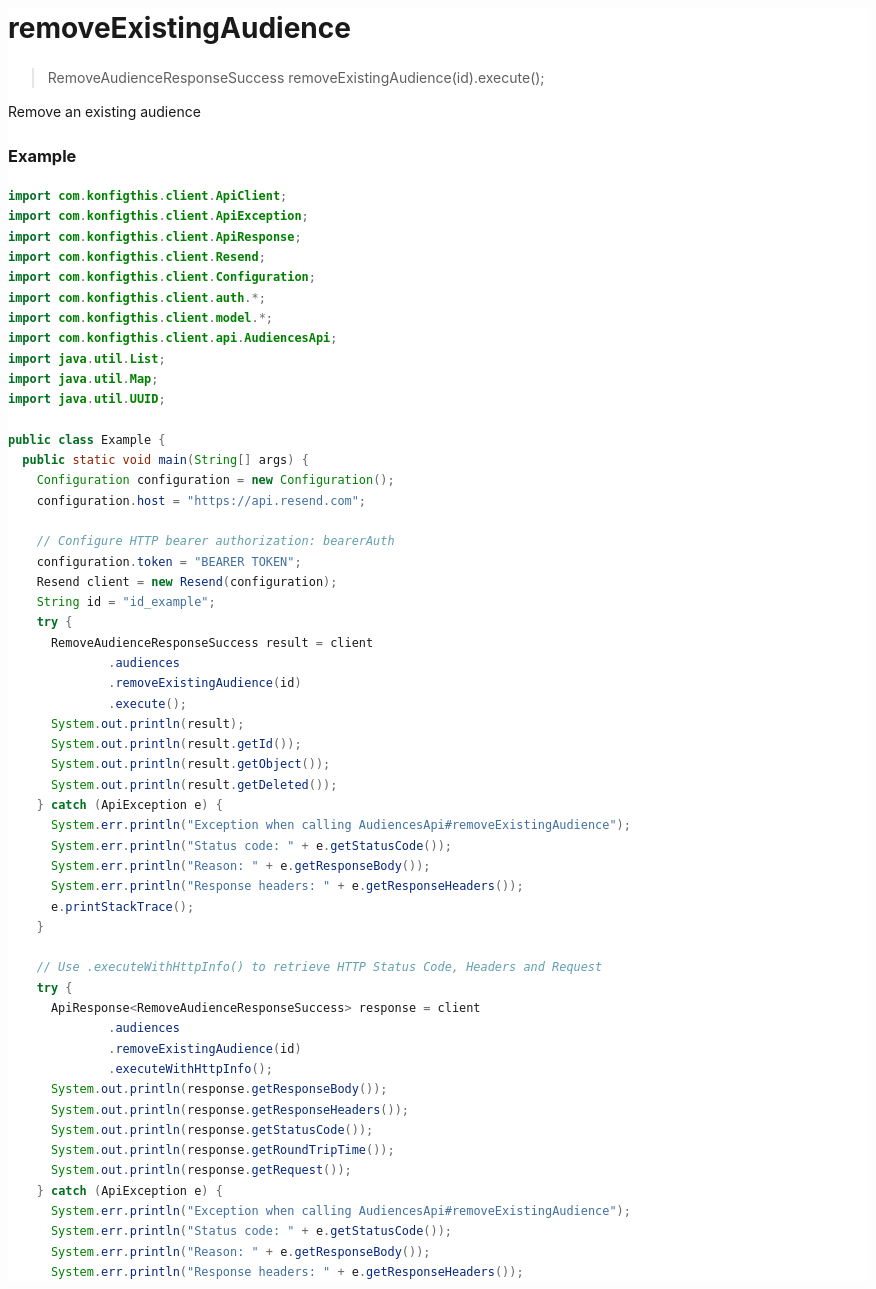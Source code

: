 <a name="removeExistingAudience"></a>
# **removeExistingAudience**
> RemoveAudienceResponseSuccess removeExistingAudience(id).execute();

Remove an existing audience

### Example
```java
import com.konfigthis.client.ApiClient;
import com.konfigthis.client.ApiException;
import com.konfigthis.client.ApiResponse;
import com.konfigthis.client.Resend;
import com.konfigthis.client.Configuration;
import com.konfigthis.client.auth.*;
import com.konfigthis.client.model.*;
import com.konfigthis.client.api.AudiencesApi;
import java.util.List;
import java.util.Map;
import java.util.UUID;

public class Example {
  public static void main(String[] args) {
    Configuration configuration = new Configuration();
    configuration.host = "https://api.resend.com";
    
    // Configure HTTP bearer authorization: bearerAuth
    configuration.token = "BEARER TOKEN";
    Resend client = new Resend(configuration);
    String id = "id_example";
    try {
      RemoveAudienceResponseSuccess result = client
              .audiences
              .removeExistingAudience(id)
              .execute();
      System.out.println(result);
      System.out.println(result.getId());
      System.out.println(result.getObject());
      System.out.println(result.getDeleted());
    } catch (ApiException e) {
      System.err.println("Exception when calling AudiencesApi#removeExistingAudience");
      System.err.println("Status code: " + e.getStatusCode());
      System.err.println("Reason: " + e.getResponseBody());
      System.err.println("Response headers: " + e.getResponseHeaders());
      e.printStackTrace();
    }

    // Use .executeWithHttpInfo() to retrieve HTTP Status Code, Headers and Request
    try {
      ApiResponse<RemoveAudienceResponseSuccess> response = client
              .audiences
              .removeExistingAudience(id)
              .executeWithHttpInfo();
      System.out.println(response.getResponseBody());
      System.out.println(response.getResponseHeaders());
      System.out.println(response.getStatusCode());
      System.out.println(response.getRoundTripTime());
      System.out.println(response.getRequest());
    } catch (ApiException e) {
      System.err.println("Exception when calling AudiencesApi#removeExistingAudience");
      System.err.println("Status code: " + e.getStatusCode());
      System.err.println("Reason: " + e.getResponseBody());
      System.err.println("Response headers: " + e.getResponseHeaders());
```